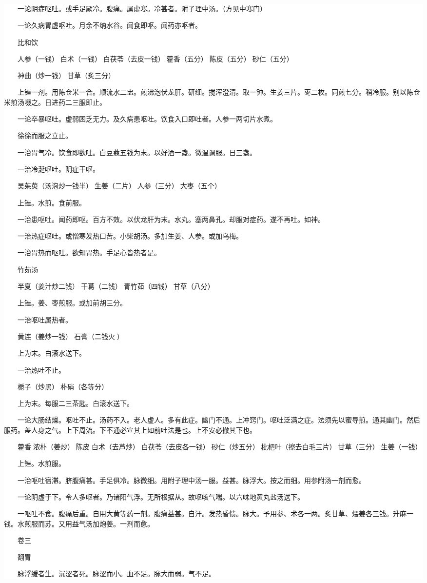 　　一论阴症呕吐。或手足厥冷。腹痛。属虚寒。冷甚者。附子理中汤。（方见中寒门）

　　一论久病胃虚呕吐。月余不纳水谷。闻食即呕。闻药亦呕者。

　　比和饮

　　人参（一钱） 白术（一钱） 白茯苓（去皮一钱） 藿香（五分） 陈皮（五分） 砂仁（五分）

　　神曲（炒一钱） 甘草（炙三分）

　　上锉一剂。用陈仓米一合。顺流水二盅。煎沸泡伏龙肝。研细。搅浑澄清。取一钟。生姜三片。枣二枚。同煎七分。稍冷服。别以陈仓米煎汤啜之。日进药二三服即止。

　　一论卒暴呕吐。虚弱困乏无力。及久病患呕吐。饮食入口即吐者。人参一两切片水煮。

　　徐徐而服之立止。

　　一治胃气冷。饮食即欲吐。白豆蔻五钱为末。以好酒一盏。微温调服。日三盏。

　　一治冷涎呕吐。阴症干呕。

　　吴茱萸（汤泡炒一钱半） 生姜（二片） 人参（三分） 大枣（五个）

　　上锉。水煎。食前服。

　　一治患呕吐。闻药即呕。百方不效。以伏龙肝为末。水丸。塞两鼻孔。却服对症药。遂不再吐。如神。

　　一治热症呕吐。或憎寒发热口苦。小柴胡汤。多加生姜、人参。或加乌梅。

　　一治胃热而呕吐。欲知胃热。手足心皆热者是。

　　竹茹汤

　　半夏（姜汁炒二钱） 干葛（二钱） 青竹茹（四钱） 甘草（八分）

　　上锉。姜、枣煎服。或加前胡三分。

　　一治呕吐属热者。

　　黄连（姜炒一钱） 石膏（二钱火 ）

　　上为末。白滚水送下。

　　一治热吐不止。

　　栀子（炒黑） 朴硝（各等分）

　　上为末。每服二三茶匙。白滚水送下。

　　一论大肠结燥。呕吐不止。汤药不入。老人虚人。多有此症。幽门不通。上冲窍门。呕吐泛满之症。法须先以蜜导煎。通其幽门。然后服药。盖人身之气。上下周流。下不通必宣其上如前吐法是也。上不安必撤其下也。

　　藿香 浓朴（姜炒） 陈皮 白术（去芦炒） 白茯苓（去皮各一钱） 砂仁（炒五分） 枇杷叶（擦去白毛三片） 甘草（三分） 生姜（一钱）

　　上锉。水煎服。

　　一治呕吐宿滞。脐腹痛甚。手足俱冷。脉微细。用附子理中汤一服。益甚。脉浮大。按之而细。用参附汤一剂而愈。

　　一论阴虚于下。令人多呕者。乃诸阳气浮。无所根据从。故呕咳气喘。以六味地黄丸盐汤送下。

　　一呕吐不食。腹痛后重。自用大黄等药一剂。腹痛益甚。自汗。发热昏愦。脉大。予用参、术各一两。炙甘草、煨姜各三钱。升麻一钱。水煎服而苏。又用益气汤加炮姜。一剂而愈。

　　卷三

　　翻胃

　　脉浮缓者生。沉涩者死。脉涩而小。血不足。脉大而弱。气不足。
